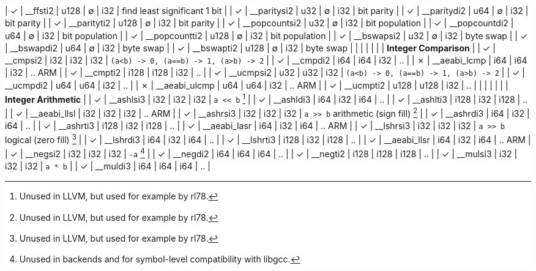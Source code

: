 | ✓ | __ffsti2           | u128 | ∅    | i32  | find least significant 1 bit   |
| ✓ | __paritysi2        | u32  | ∅    | i32  | bit parity                     |
| ✓ | __paritydi2        | u64  | ∅    | i32  | bit parity                     |
| ✓ | __parityti2        | u128 | ∅    | i32  | bit parity                     |
| ✓ | __popcountsi2      | u32  | ∅    | i32  | bit population                 |
| ✓ | __popcountdi2      | u64  | ∅    | i32  | bit population                 |
| ✓ | __popcountti2      | u128 | ∅    | i32  | bit population                 |
| ✓ | __bswapsi2         | u32  | ∅    | i32  | byte swap                      |
| ✓ | __bswapdi2         | u64  | ∅    | i32  | byte swap                      |
| ✓ | __bswapti2         | u128 | ∅    | i32  | byte swap                      |
|   |                    |      |      |      | **Integer Comparison**         |
| ✓ | __cmpsi2           | i32  | i32  | i32  | `(a<b) -> 0, (a==b) -> 1, (a>b) -> 2` |
| ✓ | __cmpdi2           | i64  | i64  | i32  | ..                             |
| ✗ | __aeabi_lcmp       | i64  | i64  | i32  | .. ARM                         |
| ✓ | __cmpti2           | i128 | i128 | i32  | ..                             |
| ✓ | __ucmpsi2          | u32  | u32  | i32  | `(a<b) -> 0, (a==b) -> 1, (a>b) -> 2` |
| ✓ | __ucmpdi2          | u64  | u64  | i32  | ..                             |
| ✗ | __aeabi_ulcmp      | u64  | u64  | i32  | .. ARM                         |
| ✓ | __ucmpti2          | u128 | u128 | i32  | ..                             |
|   |                    |      |      |      | **Integer Arithmetic**         |
| ✓ | __ashlsi3          | i32  | i32  | i32  | `a << b` [^unused_rl78]        |
| ✓ | __ashldi3          | i64  | i32  | i64  | ..                             |
| ✓ | __ashlti3          | i128 | i32  | i128 | ..                             |
| ✓ | __aeabi_llsl       | i32  | i32  | i32  | .. ARM                         |
| ✓ | __ashrsi3          | i32  | i32  | i32  | `a >> b` arithmetic (sign fill) [^unused_rl78] |
| ✓ | __ashrdi3          | i64  | i32  | i64  | ..                             |
| ✓ | __ashrti3          | i128 | i32  | i128 | ..                             |
| ✓ | __aeabi_lasr       | i64  | i32  | i64  | .. ARM                         |
| ✓ | __lshrsi3          | i32  | i32  | i32  | `a >> b` logical (zero fill) [^unused_rl78] |
| ✓ | __lshrdi3          | i64  | i32  | i64  | ..                             |
| ✓ | __lshrti3          | i128 | i32  | i128 | ..                             |
| ✓ | __aeabi_llsr       | i64  | i32  | i64  | .. ARM                         |
| ✓ | __negsi2           | i32  | i32  | i32  | `-a` [^libgcc_compat]          |
| ✓ | __negdi2           | i64  | i64  | i64  | ..                             |
| ✓ | __negti2           | i128 | i128 | i128 | ..                             |
| ✓ | __mulsi3           | i32  | i32  | i32  | `a * b`                        |
| ✓ | __muldi3           | i64  | i64  | i64  | ..                             |

[^unused_rl78]: Unused in LLVM, but used for example by rl78.
[^libgcc_compat]: Unused in backends and for symbol-level compatibility with libgcc.
[^noptr_faster]: Operations without pointer and without C struct semantics lead to better optimizations.
[^perf_addition]: Has better performance than standard method due to 2s complement semantics.
[^VFPv3alt]: Converts IEEE-format to VFPv3 alternative-format.
[^options]: These numbers include options with routines for +-0 and +-Nan.